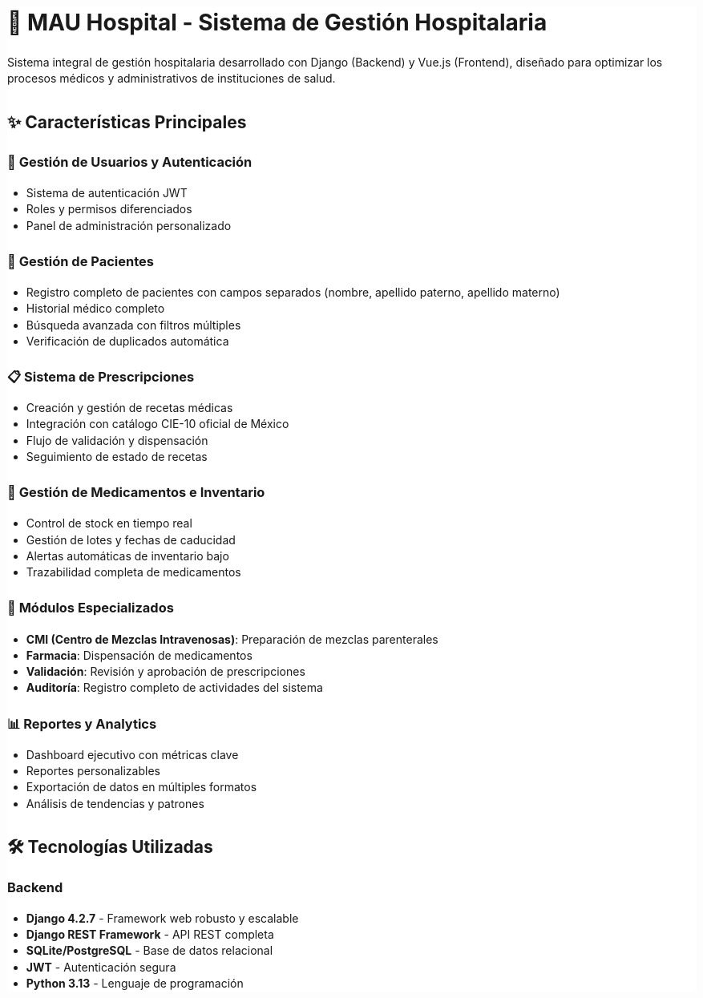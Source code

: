 # 🏥 MAU Hospital - Sistema de Gestión Hospitalaria

Sistema integral de gestión hospitalaria desarrollado con Django (Backend) y Vue.js (Frontend), diseñado para optimizar los procesos médicos y administrativos de instituciones de salud.

## ✨ Características Principales

### 🔐 **Gestión de Usuarios y Autenticación**
- Sistema de autenticación JWT
- Roles y permisos diferenciados
- Panel de administración personalizado

### 👥 **Gestión de Pacientes**
- Registro completo de pacientes con campos separados (nombre, apellido paterno, apellido materno)
- Historial médico completo
- Búsqueda avanzada con filtros múltiples
- Verificación de duplicados automática

### 📋 **Sistema de Prescripciones**
- Creación y gestión de recetas médicas
- Integración con catálogo CIE-10 oficial de México
- Flujo de validación y dispensación
- Seguimiento de estado de recetas

### 💊 **Gestión de Medicamentos e Inventario**
- Control de stock en tiempo real
- Gestión de lotes y fechas de caducidad
- Alertas automáticas de inventario bajo
- Trazabilidad completa de medicamentos

### 🏥 **Módulos Especializados**
- **CMI (Centro de Mezclas Intravenosas)**: Preparación de mezclas parenterales
- **Farmacia**: Dispensación de medicamentos
- **Validación**: Revisión y aprobación de prescripciones
- **Auditoría**: Registro completo de actividades del sistema

### 📊 **Reportes y Analytics**
- Dashboard ejecutivo con métricas clave
- Reportes personalizables
- Exportación de datos en múltiples formatos
- Análisis de tendencias y patrones

## 🛠️ Tecnologías Utilizadas

### **Backend**
- **Django 4.2.7** - Framework web robusto y escalable
- **Django REST Framework** - API REST completa
- **SQLite/PostgreSQL** - Base de datos relacional
- **JWT** - Autenticación segura
- **Python 3.13** - Lenguaje de programación
